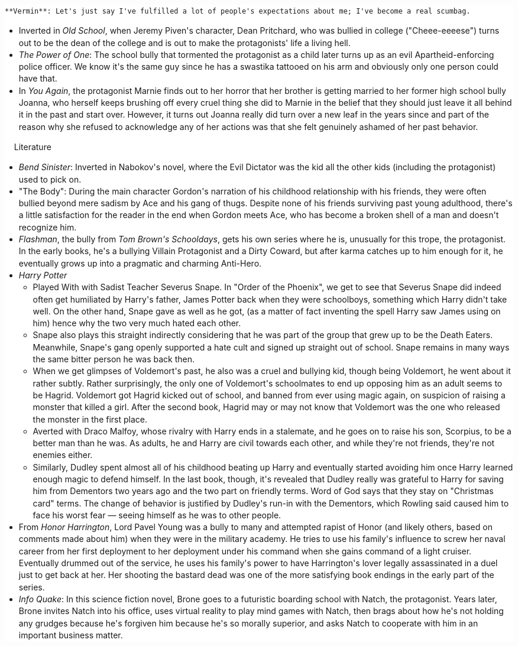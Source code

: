     **Vermin**: Let's just say I've fulfilled a lot of people's expectations about me; I've become a real scumbag.
    
-   Inverted in _Old School_, when Jeremy Piven's character, Dean Pritchard, who was bullied in college ("Cheee-eeeese") turns out to be the dean of the college and is out to make the protagonists' life a living hell.
-   _The Power of One_: The school bully that tormented the protagonist as a child later turns up as an evil Apartheid-enforcing police officer. We know it's the same guy since he has a swastika tattooed on his arm and obviously only one person could have that.
-   In _You Again_, the protagonist Marnie finds out to her horror that her brother is getting married to her former high school bully Joanna, who herself keeps brushing off every cruel thing she did to Marnie in the belief that they should just leave it all behind it in the past and start over. However, it turns out Joanna really did turn over a new leaf in the years since and part of the reason why she refused to acknowledge any of her actions was that she felt genuinely ashamed of her past behavior.

    Literature 

-   _Bend Sinister_: Inverted in Nabokov's novel, where the Evil Dictator was the kid all the other kids (including the protagonist) used to pick on.
-   "The Body": During the main character Gordon's narration of his childhood relationship with his friends, they were often bullied beyond mere sadism by Ace and his gang of thugs. Despite none of his friends surviving past young adulthood, there's a little satisfaction for the reader in the end when Gordon meets Ace, who has become a broken shell of a man and doesn't recognize him.
-   _Flashman_, the bully from _Tom Brown's Schooldays_, gets his own series where he is, unusually for this trope, the protagonist. In the early books, he's a bullying Villain Protagonist and a Dirty Coward, but after karma catches up to him enough for it, he eventually grows up into a pragmatic and charming Anti-Hero.
-   _Harry Potter_
    -   Played With with Sadist Teacher Severus Snape. In "Order of the Phoenix", we get to see that Severus Snape did indeed often get humiliated by Harry's father, James Potter back when they were schoolboys, something which Harry didn't take well. On the other hand, Snape gave as well as he got, (as a matter of fact inventing the spell Harry saw James using on him) hence why the two very much hated each other.
    -   Snape also plays this straight indirectly considering that he was part of the group that grew up to be the Death Eaters. Meanwhile, Snape's gang openly supported a hate cult and signed up straight out of school. Snape remains in many ways the same bitter person he was back then.
    -   When we get glimpses of Voldemort's past, he also was a cruel and bullying kid, though being Voldemort, he went about it rather subtly. Rather surprisingly, the only one of Voldemort's schoolmates to end up opposing him as an adult seems to be Hagrid. Voldemort got Hagrid kicked out of school, and banned from ever using magic again, on suspicion of raising a monster that killed a girl. After the second book, Hagrid may or may not know that Voldemort was the one who released the monster in the first place.
    -   Averted with Draco Malfoy, whose rivalry with Harry ends in a stalemate, and he goes on to raise his son, Scorpius, to be a better man than he was. As adults, he and Harry are civil towards each other, and while they're not friends, they're not enemies either.
    -   Similarly, Dudley spent almost all of his childhood beating up Harry and eventually started avoiding him once Harry learned enough magic to defend himself. In the last book, though, it's revealed that Dudley really was grateful to Harry for saving him from Dementors two years ago and the two part on friendly terms. Word of God says that they stay on "Christmas card" terms. The change of behavior is justified by Dudley's run-in with the Dementors, which Rowling said caused him to face his worst fear — seeing himself as he was to other people.
-   From _Honor Harrington_, Lord Pavel Young was a bully to many and attempted rapist of Honor (and likely others, based on comments made about him) when they were in the military academy. He tries to use his family's influence to screw her naval career from her first deployment to her deployment under his command when she gains command of a light cruiser. Eventually drummed out of the service, he uses his family's power to have Harrington's lover legally assassinated in a duel just to get back at her. Her shooting the bastard dead was one of the more satisfying book endings in the early part of the series.
-   _Info Quake_: In this science fiction novel, Brone goes to a futuristic boarding school with Natch, the protagonist. Years later, Brone invites Natch into his office, uses virtual reality to play mind games with Natch, then brags about how he's not holding any grudges because he's forgiven him because he's so morally superior, and asks Natch to cooperate with him in an important business matter.